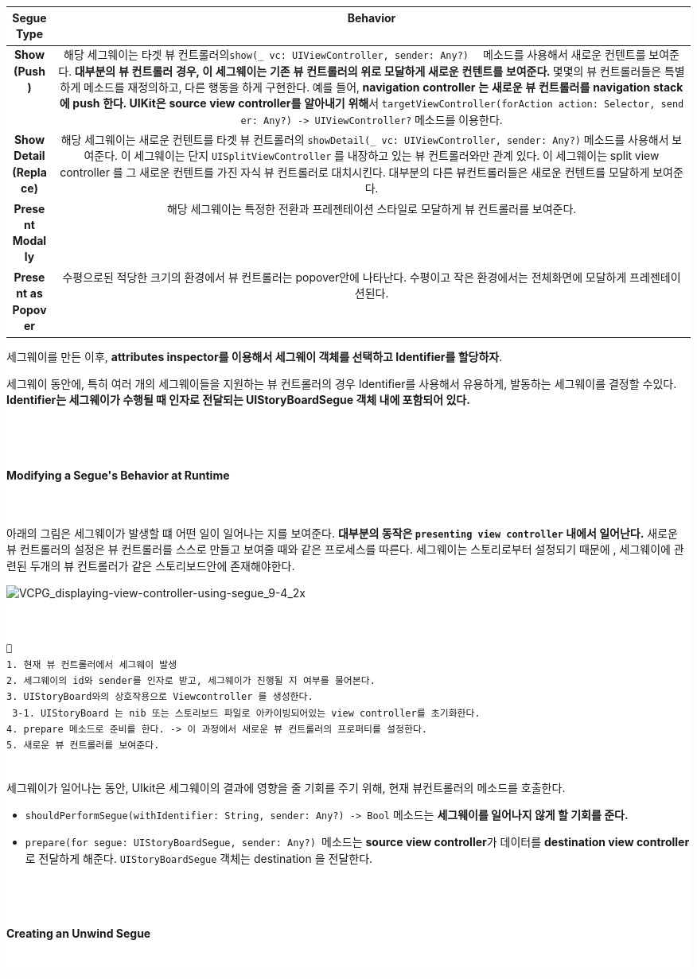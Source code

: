 |        Segue Type         |                           Behavior                           |
| :-----------------------: | :----------------------------------------------------------: |
|      **Show (Push)**      | 해당 세그웨이는 타겟 뷰 컨트롤러의` show(_ vc: UIViewController, sender: Any?)   `  메소드를 사용해서 새로운 컨텐트를 보여준다. **대부분의 뷰 컨트롤러 경우,  이 세그웨이는 기존  뷰 컨트롤러의 위로 모달하게 새로운 컨텐트를 보여준다.** 몇몇의 뷰 컨트롤러들은 특별하게 메소드를 재정의하고, 다른 행동을 하게 구현한다. 예를 들어, **navigation controller 는 새로운 뷰 컨트롤러를 navigation stack 에 push 한다.**  **UIKit은 source view controller를 알아내기 위해**서  `targetViewController(forAction action: Selector, sender: Any?) -> UIViewController?` 메소드를 이용한다. |
| **Show Detail (Replace)** | 해당 세그웨이는  새로운 컨텐트를 타겟 뷰 컨트롤러의  `showDetail(_ vc: UIViewController, sender: Any?)`  메소드를 사용해서 보여준다.  이 세그웨이는 단지 `UISplitViewController`  를 내장하고 있는 뷰 컨트롤러와만 관계 있다. 이 세그웨이는 split view controller 를 그 새로운 컨텐트를 가진 자식 뷰 컨트롤러로 대치시킨다. 대부분의 다른  뷰컨트롤러들은 새로운 컨텐트를 모달하게 보여준다. |
|    **Present Modally**    | 해당 세그웨이는 특정한 전환과 프레젠테이션 스타일로 모달하게 뷰 컨트롤러를 보여준다. |
|  **Present as Popover**   | 수평으로된 적당한 크기의 환경에서 뷰 컨트롤러는 popover안에 나타난다. 수평이고 작은 환경에서는 전체화면에 모달하게 프레젠테이션된다. |



세그웨이를 만든 이후, **attributes inspector를 이용해서 세그웨이 객체를 선택하고 Identifier를 할당하자**.

세그웨이 동안에,  특히 여러 개의 세그웨이들을 지원하는 뷰 컨트롤러의 경우 Identifier를 사용해서 유용하게, 발동하는 세그웨이를 결정할 수있다.  **Identifier는 세그웨이가 수행될 때 인자로 전달되는  UIStoryBoardSegue 객체 내에 포함되어 있다.**  

<br><br>

#### Modifying a Segue's Behavior at Runtime

<br>

아래의 그림은 세그웨이가 발생할 떄 어떤 일이 일어나는 지를 보여준다.  **대부분의 동작은 `presenting view controller` 내에서  일어난다.** 새로운 뷰 컨트롤러의 설정은 뷰 컨트롤러를 스스로 만들고 보여줄 때와 같은 프로세스를 따른다. 세그웨이는 스토리로부터 설정되기 때문에 , 세그웨이에 관련된 두개의 뷰 컨트롤러가 같은 스토리보드안에 존재해야한다.

![VCPG_displaying-view-controller-using-segue_9-4_2x](https://user-images.githubusercontent.com/39197978/62740353-94620280-ba72-11e9-9e2e-2f26a93b7389.png) 

<br>



```
🦉
1. 현재 뷰 컨트롤러에서 세그웨이 발생
2. 세그웨이의 id와 sender를 인자로 받고, 세그웨이가 진행될 지 여부를 물어본다.
3. UIStoryBoard와의 상호작용으로 Viewcontroller 를 생성한다.
 3-1. UIStoryBoard 는 nib 또는 스토리보드 파일로 아카이빙되어있는 view controller를 초기화한다.
4. prepare 메소드로 준비를 한다. -> 이 과정에서 새로운 뷰 컨트롤러의 프로퍼티를 설정한다.
5. 새로운 뷰 컨트롤러를 보여준다.
```

<br>세그웨이가 일어나는 동안, UIkit은 세그웨이의 결과에 영향을 줄 기회를 주기 위해, 현재 뷰컨트롤러의 메소드를 호출한다.



- `shouldPerformSegue(withIdentifier: String, sender: Any?) -> Bool`  메소드는 **세그웨이를 일어나지 않게 할 기회를 준다.** 

- `prepare(for segue: UIStoryBoardSegue, sender: Any?) `메소드는 **source view controller**가 데이터를 **destination view controller**로 전달하게 해준다.  `UIStoryBoardSegue` 객체는 destination 을 전달한다.

   <br><br>

  

#### Creating an Unwind Segue

<br>
